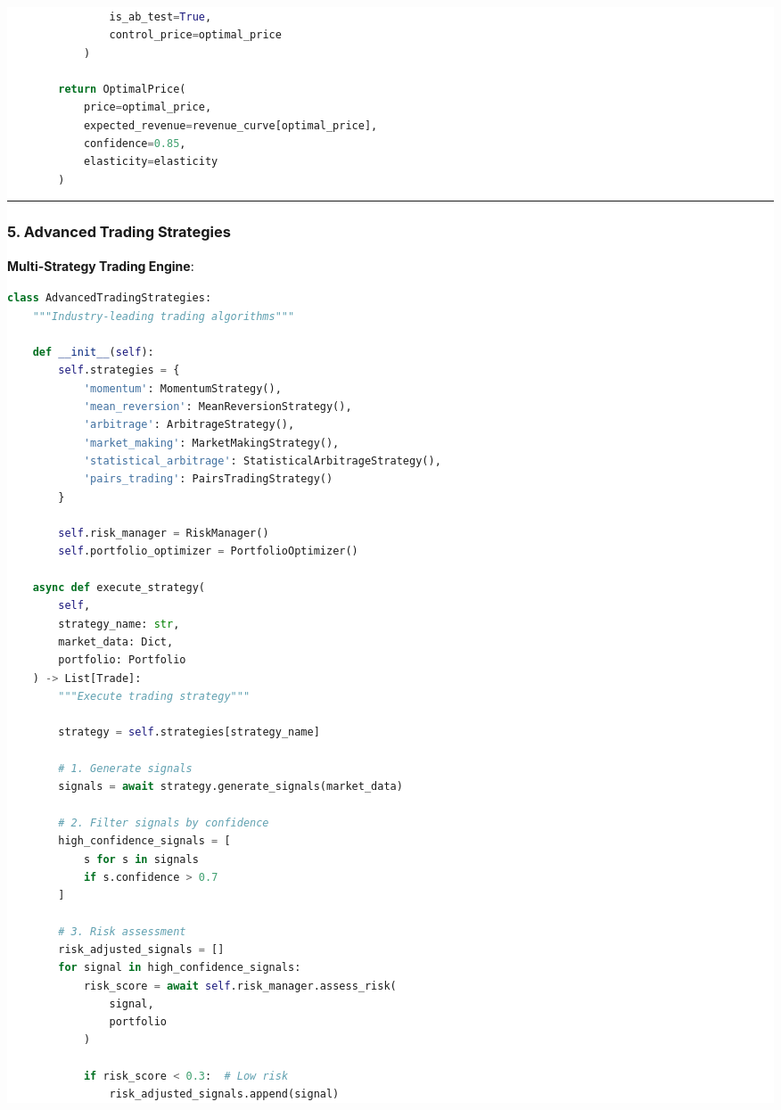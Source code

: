 ```python
                is_ab_test=True,
                control_price=optimal_price
            )
        
        return OptimalPrice(
            price=optimal_price,
            expected_revenue=revenue_curve[optimal_price],
            confidence=0.85,
            elasticity=elasticity
        )
```

---

### 5. Advanced Trading Strategies

**Multi-Strategy Trading Engine**:

```python
class AdvancedTradingStrategies:
    """Industry-leading trading algorithms"""
    
    def __init__(self):
        self.strategies = {
            'momentum': MomentumStrategy(),
            'mean_reversion': MeanReversionStrategy(),
            'arbitrage': ArbitrageStrategy(),
            'market_making': MarketMakingStrategy(),
            'statistical_arbitrage': StatisticalArbitrageStrategy(),
            'pairs_trading': PairsTradingStrategy()
        }
        
        self.risk_manager = RiskManager()
        self.portfolio_optimizer = PortfolioOptimizer()
        
    async def execute_strategy(
        self, 
        strategy_name: str,
        market_data: Dict,
        portfolio: Portfolio
    ) -> List[Trade]:
        """Execute trading strategy"""
        
        strategy = self.strategies[strategy_name]
        
        # 1. Generate signals
        signals = await strategy.generate_signals(market_data)
        
        # 2. Filter signals by confidence
        high_confidence_signals = [
            s for s in signals 
            if s.confidence > 0.7
        ]
        
        # 3. Risk assessment
        risk_adjusted_signals = []
        for signal in high_confidence_signals:
            risk_score = await self.risk_manager.assess_risk(
                signal,
                portfolio
            )
            
            if risk_score < 0.3:  # Low risk
                risk_adjusted_signals.append(signal)
```